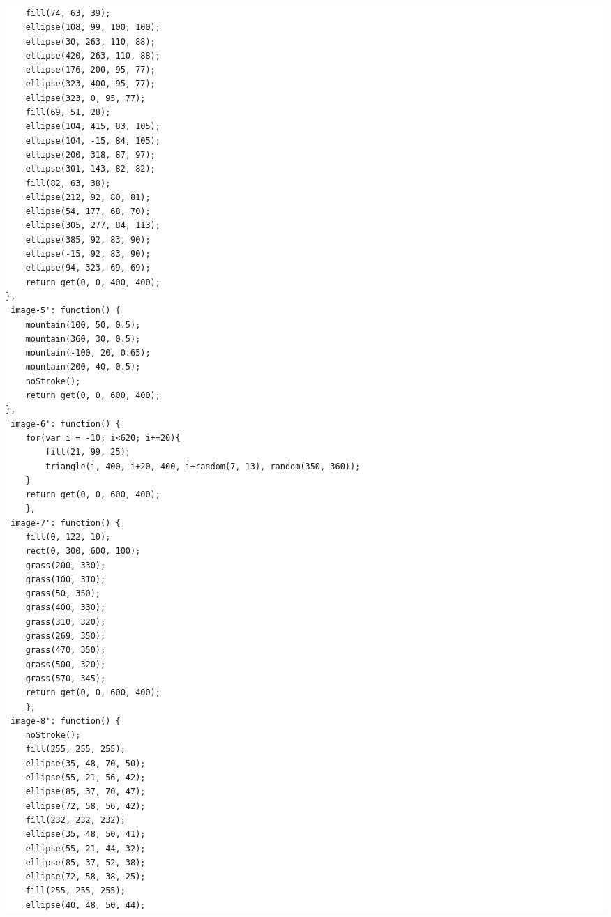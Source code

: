         fill(74, 63, 39);
        ellipse(108, 99, 100, 100);
        ellipse(30, 263, 110, 88);
        ellipse(420, 263, 110, 88);
        ellipse(176, 200, 95, 77);
        ellipse(323, 400, 95, 77);
        ellipse(323, 0, 95, 77);
        fill(69, 51, 28);
        ellipse(104, 415, 83, 105);
        ellipse(104, -15, 84, 105);
        ellipse(200, 318, 87, 97);
        ellipse(301, 143, 82, 82);
        fill(82, 63, 38);
        ellipse(212, 92, 80, 81);
        ellipse(54, 177, 68, 70);
        ellipse(305, 277, 84, 113);
        ellipse(385, 92, 83, 90);
        ellipse(-15, 92, 83, 90);
        ellipse(94, 323, 69, 69);
        return get(0, 0, 400, 400);
    },
    'image-5': function() {
        mountain(100, 50, 0.5);
        mountain(360, 30, 0.5);
        mountain(-100, 20, 0.65);
        mountain(200, 40, 0.5);
        noStroke();
        return get(0, 0, 600, 400);
    },
    'image-6': function() {
        for(var i = -10; i<620; i+=20){
            fill(21, 99, 25);
            triangle(i, 400, i+20, 400, i+random(7, 13), random(350, 360));
        }
        return get(0, 0, 600, 400);
        },
    'image-7': function() {
        fill(0, 122, 10);
        rect(0, 300, 600, 100);
        grass(200, 330);
        grass(100, 310);
        grass(50, 350);
        grass(400, 330);
        grass(310, 320);
        grass(269, 350);
        grass(470, 350);
        grass(500, 320);
        grass(570, 345);
        return get(0, 0, 600, 400);
        },
    'image-8': function() {
        noStroke();
        fill(255, 255, 255);
        ellipse(35, 48, 70, 50);
        ellipse(55, 21, 56, 42);
        ellipse(85, 37, 70, 47);
        ellipse(72, 58, 56, 42);
        fill(232, 232, 232);
        ellipse(35, 48, 50, 41);
        ellipse(55, 21, 44, 32);
        ellipse(85, 37, 52, 38);
        ellipse(72, 58, 38, 25);
        fill(255, 255, 255);
        ellipse(40, 48, 50, 44);